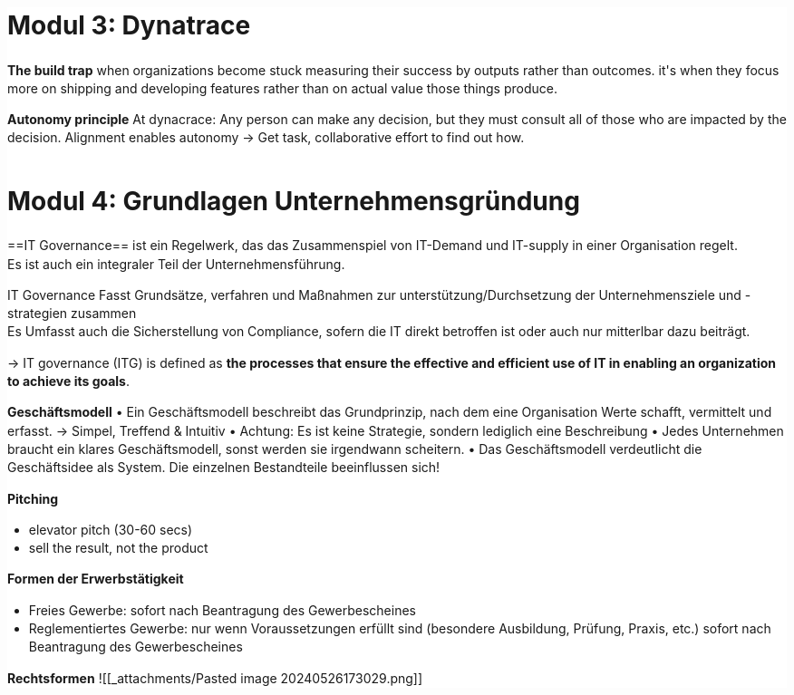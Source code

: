 # Modul 3: Dynatrace
**The build trap**
when organizations become stuck measuring their success by outputs rather than outcomes. it's when they focus more on shipping and developing features rather than on actual value those things produce.

**Autonomy principle**
At dynacrace: Any person can make any decision, but they must consult all of those who are impacted by the decision.
Alignment enables autonomy -> Get task, collaborative effort to find out how.
# Modul 4: Grundlagen Unternehmensgründung
==IT Governance== ist ein Regelwerk, das das Zusammenspiel von IT-Demand und IT-supply in einer Organisation regelt.  
Es ist auch ein integraler Teil der Unternehmensführung.  
  
IT Governance Fasst Grundsätze, verfahren und Maßnahmen zur unterstützung/Durchsetzung der Unternehmensziele und -strategien zusammen  
Es Umfasst auch die Sicherstellung von Compliance, sofern die IT direkt betroffen ist oder auch nur mitterlbar dazu beiträgt.

-> IT governance (ITG) is defined as **the processes that ensure the effective and efficient use of IT in enabling an organization to achieve its goals**.

**Geschäftsmodell**
• Ein Geschäftsmodell beschreibt das Grundprinzip, nach dem eine Organisation Werte schafft, vermittelt
und erfasst. → Simpel, Treffend & Intuitiv
• Achtung: Es ist keine Strategie, sondern lediglich eine Beschreibung
• Jedes Unternehmen braucht ein klares Geschäftsmodell, sonst werden sie irgendwann scheitern.
• Das Geschäftsmodell verdeutlicht die Geschäftsidee als System. Die einzelnen Bestandteile
beeinflussen sich!

**Pitching**
- elevator pitch (30-60 secs)
- sell the result, not the product

**Formen der Erwerbstätigkeit**
- Freies Gewerbe: sofort nach Beantragung des Gewerbescheines
- Reglementiertes Gewerbe: nur wenn Voraussetzungen erfüllt sind (besondere Ausbildung, Prüfung, Praxis, etc.) sofort nach Beantragung des Gewerbescheines

**Rechtsformen**
![[_attachments/Pasted image 20240526173029.png]]




